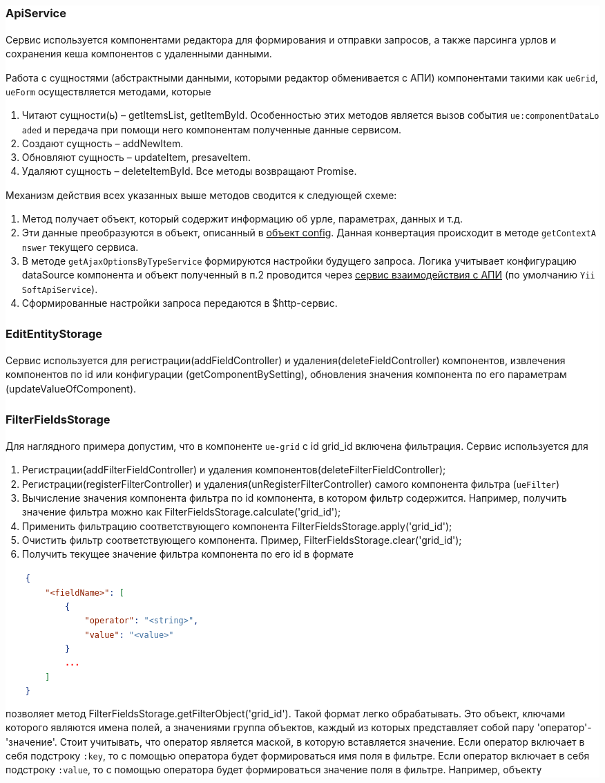 ### ApiService
Сервис используется компонентами редактора для формирования и отправки запросов, а также парсинга урлов и сохранения кеша компонентов с удаленными данными.

Работа с сущностями (абстрактными данными, которыми редактор обменивается с АПИ) компонентами такими как `ueGrid`, `ueForm` осуществляется методами, которые 
 1. Читают сущности(ь) – getItemsList, getItemById.
 Особенностью этих методов является вызов события `ue:componentDataLoaded` и передача при помощи него компонентам полученные данные сервисом.
 2. Создают сущность – addNewItem.
 3. Обновляют сущность – updateItem, presaveItem.
 4. Удаляют сущность – deleteItemById.
Все методы возвращают Promise.

Механизм действия всех указанных выше методов сводится к следующей схеме: 
1. Метод получает объект, который содержит информацию об урле, параметрах, данных и т.д.
2. Эти данные преобразуются в объект, описанный в [объект config](./server/README.md). Данная конвертация происходит в методе `getContextAnswer` текущего сервиса.
3. В методе `getAjaxOptionsByTypeService` формируются настройки будущего запроса. Логика учитывает конфигурацию dataSource компонента и объект полученный в п.2 проводится через [сервис взаимодействия с АПИ](./server/README.md) (по умолчанию `YiiSoftApiService`).
4. Сформированные настройки запроса передаются в $http-сервис.

### EditEntityStorage

Сервис используется для регистрации(addFieldController) и удаления(deleteFieldController) компонентов, извлечения компонентов по id или конфигурации (getComponentBySetting), обновления значения компонента по его параметрам (updateValueOfComponent).

### FilterFieldsStorage
Для наглядного примера допустим, что в компоненте `ue-grid` c id grid_id включена фильтрация.
Сервис используется для 
1. Регистрации(addFilterFieldController) и удаления компонентов(deleteFilterFieldController);
2. Регистрации(registerFilterController) и удаления(unRegisterFilterController) самого компонента фильтра (`ueFilter`)
3. Вычисление значения компонента фильтра по id компонента, в котором фильтр содержится. Например, получить значение фильтра можно как FilterFieldsStorage.calculate('grid_id');
4. Применить фильтрацию соответствующего компонента FilterFieldsStorage.apply('grid_id');
5. Очистить фильтр соответствующего компонента. Пример, FilterFieldsStorage.clear('grid_id');
6. Получить текущее значение фильтра компонента по его id в формате

```json
    {
        "<fieldName>": [
            { 
                "operator": "<string>", 
                "value": "<value>"
            } 
            ...
        ]
    }
```
позволяет метод FilterFieldsStorage.getFilterObject('grid_id').
Такой формат легко обрабатывать. Это объект, ключами которого являются имена полей, а значениями группа объектов, каждый из которых представляет собой пару 'оператор'-'значение'. Стоит учитывать, что оператор является маской, в которую вставляется значение. Если оператор включает в себя подстроку `:key`, то с помощью оператора будет формироваться имя поля в фильтре. Если оператор включает в себя подстроку `:value`, то с помощью оператора будет формироваться значение поля в фильтре. Например, объекту
